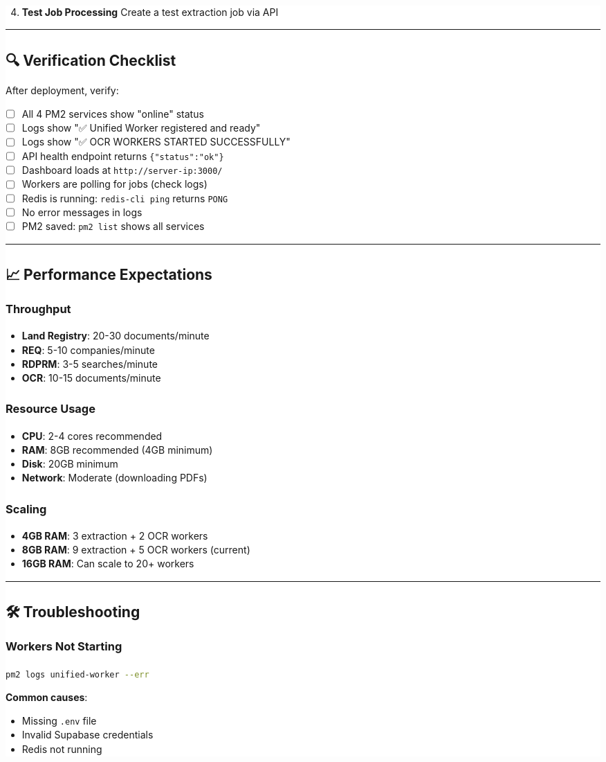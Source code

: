 4. **Test Job Processing**
   Create a test extraction job via API

---

## 🔍 Verification Checklist

After deployment, verify:

- [ ] All 4 PM2 services show "online" status
- [ ] Logs show "✅ Unified Worker registered and ready"
- [ ] Logs show "✅ OCR WORKERS STARTED SUCCESSFULLY"
- [ ] API health endpoint returns `{"status":"ok"}`
- [ ] Dashboard loads at `http://server-ip:3000/`
- [ ] Workers are polling for jobs (check logs)
- [ ] Redis is running: `redis-cli ping` returns `PONG`
- [ ] No error messages in logs
- [ ] PM2 saved: `pm2 list` shows all services

---

## 📈 Performance Expectations

### Throughput
- **Land Registry**: 20-30 documents/minute
- **REQ**: 5-10 companies/minute
- **RDPRM**: 3-5 searches/minute
- **OCR**: 10-15 documents/minute

### Resource Usage
- **CPU**: 2-4 cores recommended
- **RAM**: 8GB recommended (4GB minimum)
- **Disk**: 20GB minimum
- **Network**: Moderate (downloading PDFs)

### Scaling
- **4GB RAM**: 3 extraction + 2 OCR workers
- **8GB RAM**: 9 extraction + 5 OCR workers (current)
- **16GB RAM**: Can scale to 20+ workers

---

## 🛠️ Troubleshooting

### Workers Not Starting
```bash
pm2 logs unified-worker --err
```
**Common causes**:
- Missing `.env` file
- Invalid Supabase credentials
- Redis not running
